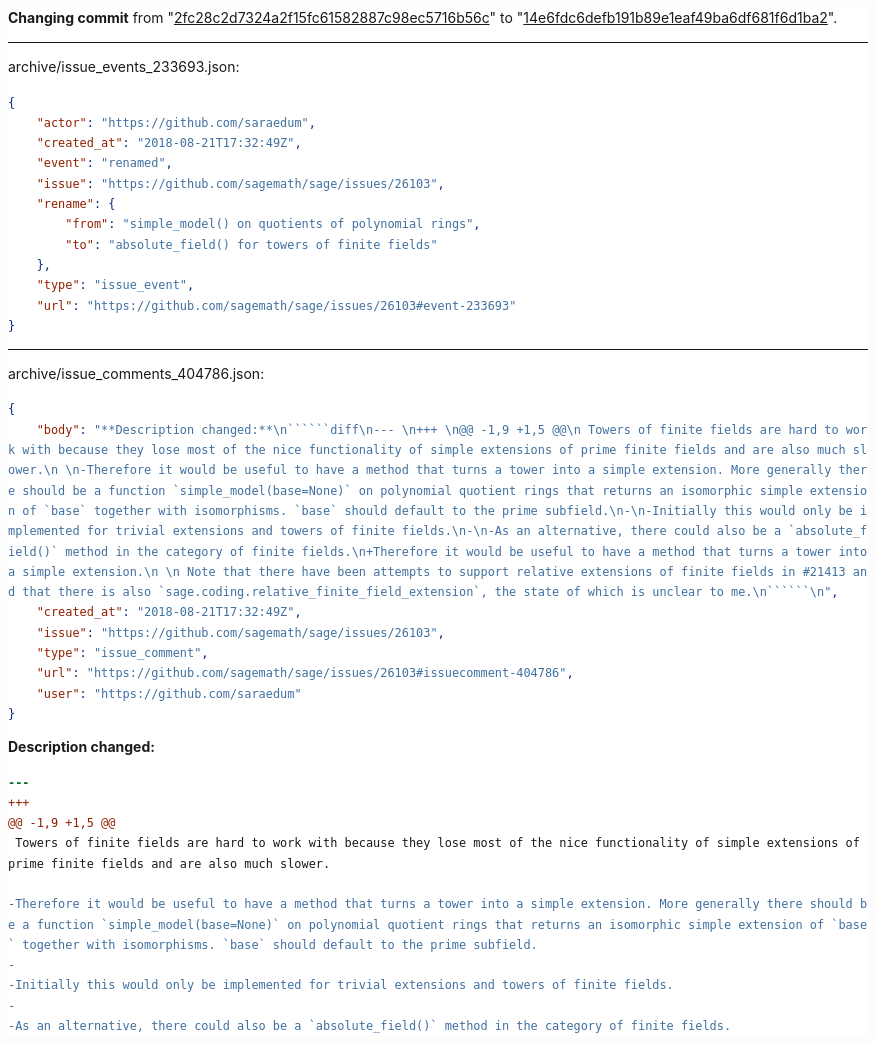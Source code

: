 **Changing commit** from "[2fc28c2d7324a2f15fc61582887c98ec5716b56c](https://github.com/sagemath/sagetrac-mirror/commit/2fc28c2d7324a2f15fc61582887c98ec5716b56c)" to "[14e6fdc6defb191b89e1eaf49ba6df681f6d1ba2](https://github.com/sagemath/sagetrac-mirror/commit/14e6fdc6defb191b89e1eaf49ba6df681f6d1ba2)".



---

archive/issue_events_233693.json:
```json
{
    "actor": "https://github.com/saraedum",
    "created_at": "2018-08-21T17:32:49Z",
    "event": "renamed",
    "issue": "https://github.com/sagemath/sage/issues/26103",
    "rename": {
        "from": "simple_model() on quotients of polynomial rings",
        "to": "absolute_field() for towers of finite fields"
    },
    "type": "issue_event",
    "url": "https://github.com/sagemath/sage/issues/26103#event-233693"
}
```



---

archive/issue_comments_404786.json:
```json
{
    "body": "**Description changed:**\n``````diff\n--- \n+++ \n@@ -1,9 +1,5 @@\n Towers of finite fields are hard to work with because they lose most of the nice functionality of simple extensions of prime finite fields and are also much slower.\n \n-Therefore it would be useful to have a method that turns a tower into a simple extension. More generally there should be a function `simple_model(base=None)` on polynomial quotient rings that returns an isomorphic simple extension of `base` together with isomorphisms. `base` should default to the prime subfield.\n-\n-Initially this would only be implemented for trivial extensions and towers of finite fields.\n-\n-As an alternative, there could also be a `absolute_field()` method in the category of finite fields.\n+Therefore it would be useful to have a method that turns a tower into a simple extension.\n \n Note that there have been attempts to support relative extensions of finite fields in #21413 and that there is also `sage.coding.relative_finite_field_extension`, the state of which is unclear to me.\n``````\n",
    "created_at": "2018-08-21T17:32:49Z",
    "issue": "https://github.com/sagemath/sage/issues/26103",
    "type": "issue_comment",
    "url": "https://github.com/sagemath/sage/issues/26103#issuecomment-404786",
    "user": "https://github.com/saraedum"
}
```

**Description changed:**
``````diff
--- 
+++ 
@@ -1,9 +1,5 @@
 Towers of finite fields are hard to work with because they lose most of the nice functionality of simple extensions of prime finite fields and are also much slower.
 
-Therefore it would be useful to have a method that turns a tower into a simple extension. More generally there should be a function `simple_model(base=None)` on polynomial quotient rings that returns an isomorphic simple extension of `base` together with isomorphisms. `base` should default to the prime subfield.
-
-Initially this would only be implemented for trivial extensions and towers of finite fields.
-
-As an alternative, there could also be a `absolute_field()` method in the category of finite fields.
``````